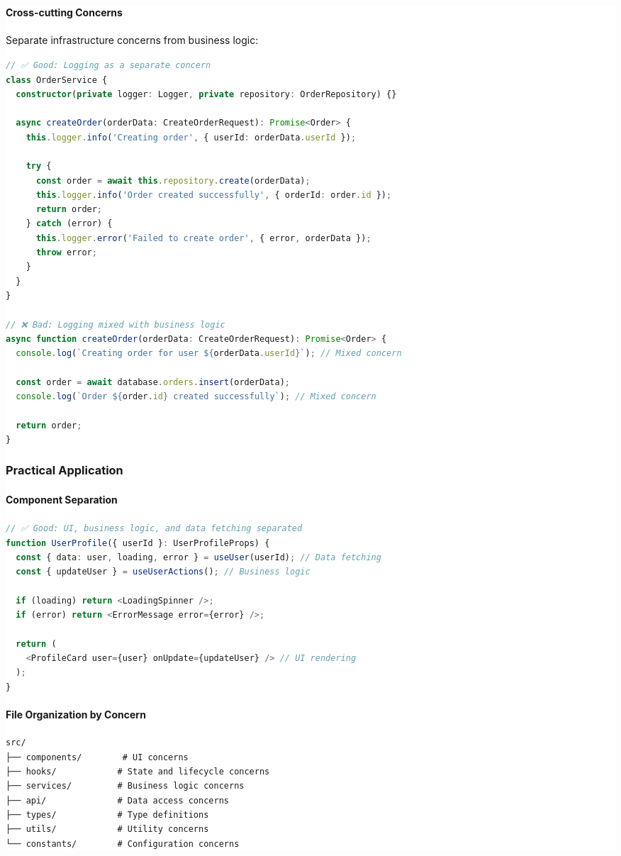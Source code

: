 #### Cross-cutting Concerns
Separate infrastructure concerns from business logic:

```typescript
// ✅ Good: Logging as a separate concern
class OrderService {
  constructor(private logger: Logger, private repository: OrderRepository) {}

  async createOrder(orderData: CreateOrderRequest): Promise<Order> {
    this.logger.info('Creating order', { userId: orderData.userId });

    try {
      const order = await this.repository.create(orderData);
      this.logger.info('Order created successfully', { orderId: order.id });
      return order;
    } catch (error) {
      this.logger.error('Failed to create order', { error, orderData });
      throw error;
    }
  }
}

// ❌ Bad: Logging mixed with business logic
async function createOrder(orderData: CreateOrderRequest): Promise<Order> {
  console.log(`Creating order for user ${orderData.userId}`); // Mixed concern

  const order = await database.orders.insert(orderData);
  console.log(`Order ${order.id} created successfully`); // Mixed concern

  return order;
}
```

### Practical Application

#### Component Separation
```typescript
// ✅ Good: UI, business logic, and data fetching separated
function UserProfile({ userId }: UserProfileProps) {
  const { data: user, loading, error } = useUser(userId); // Data fetching
  const { updateUser } = useUserActions(); // Business logic

  if (loading) return <LoadingSpinner />;
  if (error) return <ErrorMessage error={error} />;

  return (
    <ProfileCard user={user} onUpdate={updateUser} /> // UI rendering
  );
}
```

#### File Organization by Concern
```
src/
├── components/        # UI concerns
├── hooks/            # State and lifecycle concerns
├── services/         # Business logic concerns
├── api/              # Data access concerns
├── types/            # Type definitions
├── utils/            # Utility concerns
└── constants/        # Configuration concerns
```
